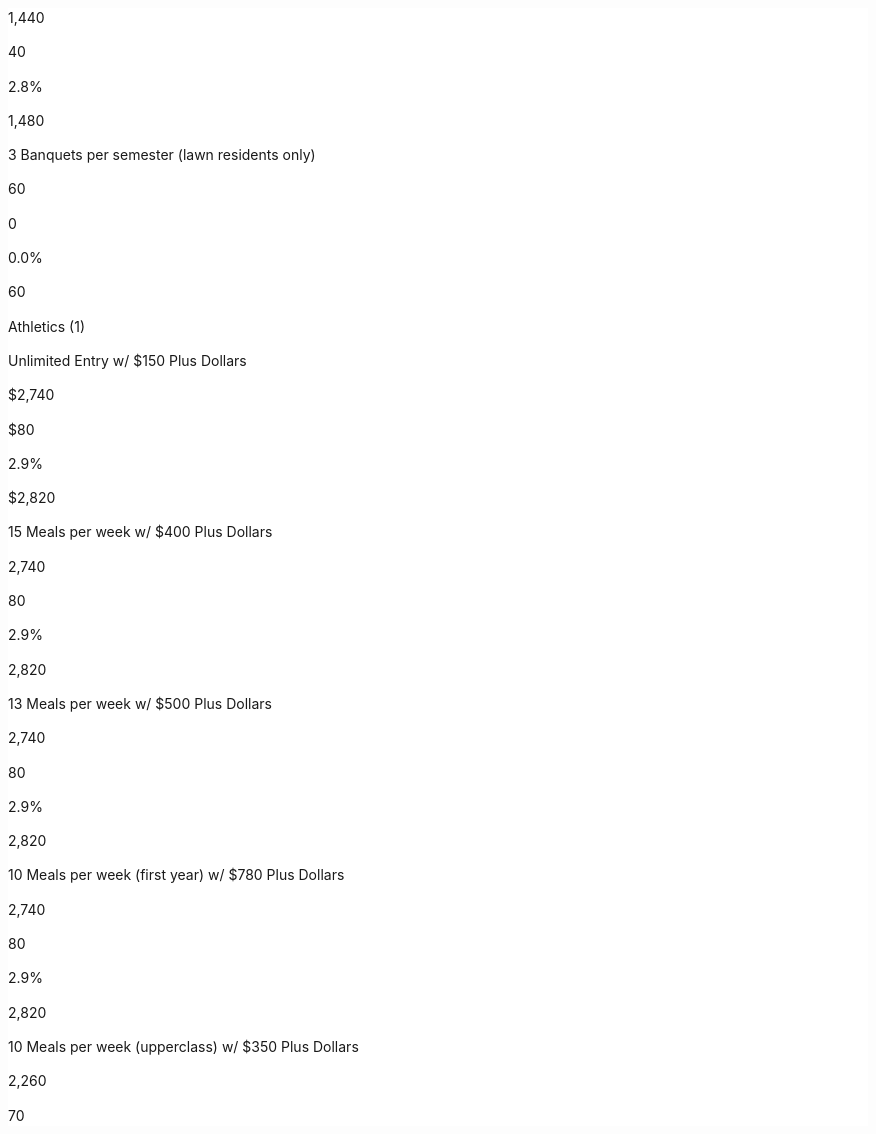 1,440

40

2.8%

1,480

3 Banquets per semester (lawn residents only)

60

0

0.0%

60

Athletics (1)

Unlimited Entry w/ $150 Plus Dollars

$2,740

$80

2.9%

$2,820

15 Meals per week w/ $400 Plus Dollars

2,740

80

2.9%

2,820

13 Meals per week w/ $500 Plus Dollars

2,740

80

2.9%

2,820

10 Meals per week (first year) w/ $780 Plus Dollars

2,740

80

2.9%

2,820

10 Meals per week (upperclass) w/ $350 Plus Dollars

2,260

70
